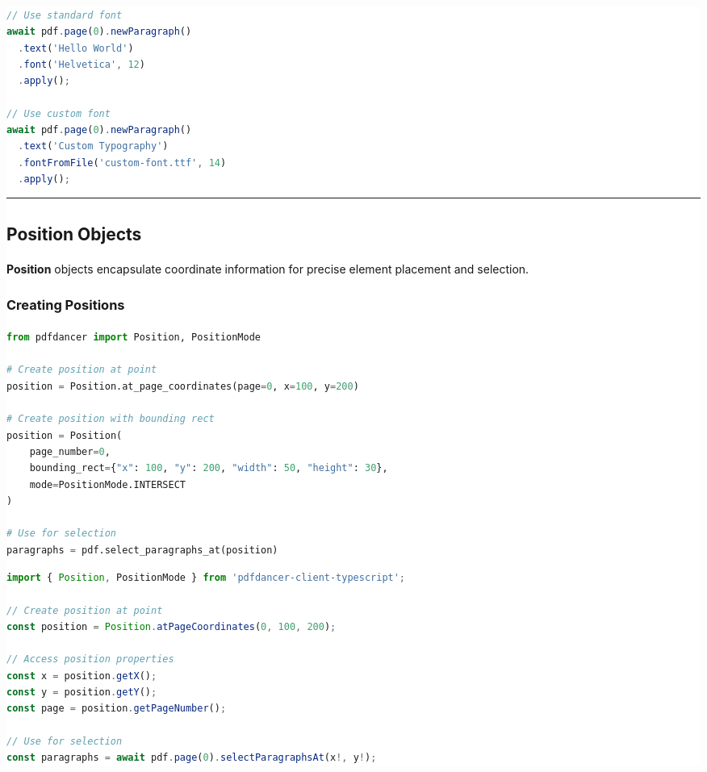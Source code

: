 ```typescript
// Use standard font
await pdf.page(0).newParagraph()
  .text('Hello World')
  .font('Helvetica', 12)
  .apply();

// Use custom font
await pdf.page(0).newParagraph()
  .text('Custom Typography')
  .fontFromFile('custom-font.ttf', 14)
  .apply();
```

  </TabItem>
</Tabs>

---

## Position Objects

**Position** objects encapsulate coordinate information for precise element placement and selection.

### Creating Positions

<Tabs>
  <TabItem value="python" label="Python">

```python
from pdfdancer import Position, PositionMode

# Create position at point
position = Position.at_page_coordinates(page=0, x=100, y=200)

# Create position with bounding rect
position = Position(
    page_number=0,
    bounding_rect={"x": 100, "y": 200, "width": 50, "height": 30},
    mode=PositionMode.INTERSECT
)

# Use for selection
paragraphs = pdf.select_paragraphs_at(position)
```

  </TabItem>
  <TabItem value="typescript" label="TypeScript">

```typescript
import { Position, PositionMode } from 'pdfdancer-client-typescript';

// Create position at point
const position = Position.atPageCoordinates(0, 100, 200);

// Access position properties
const x = position.getX();
const y = position.getY();
const page = position.getPageNumber();

// Use for selection
const paragraphs = await pdf.page(0).selectParagraphsAt(x!, y!);
```
